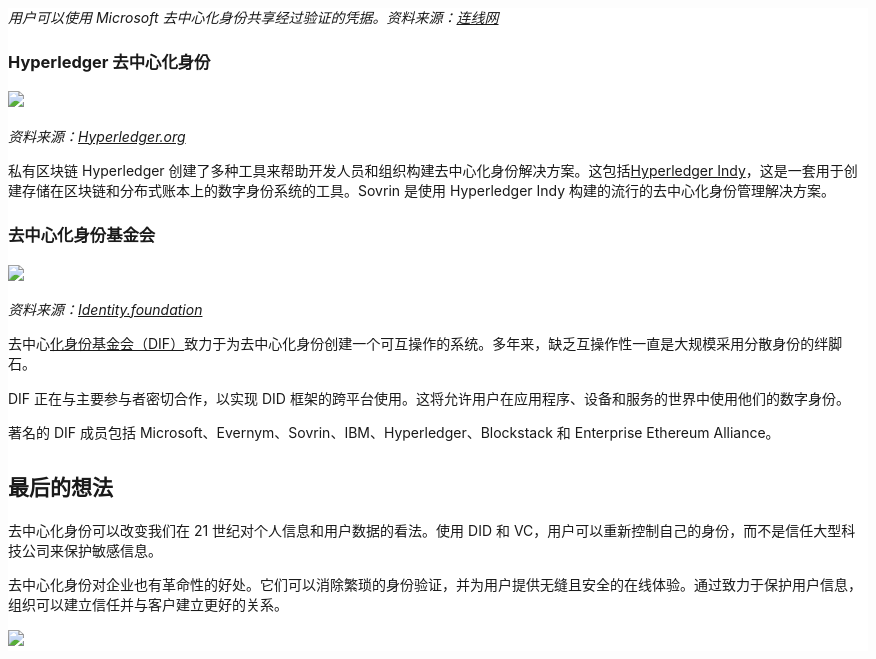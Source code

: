 *用户可以使用 Microsoft 去中心化身份共享经过验证的凭据。资料来源：[连线网](http://wired.com/)*

### **Hyperledger 去中心化身份**

![](https://hicoldcat.oss-cn-hangzhou.aliyuncs.com/img/20220921212141.png)

*资料来源：[Hyperledger.org](http://hyperledger.org/)*

私有区块链 Hyperledger 创建了多种工具来帮助开发人员和组织构建去中心化身份解决方案。这包括[Hyperledger Indy](https://www.hyperledger.org/use/hyperledger-indy)，这是一套用于创建存储在区块链和分布式账本上的数字身份系统的工具。Sovrin 是使用 Hyperledger Indy 构建的流行的去中心化身份管理解决方案。

### **去中心化身份基金会**

![](https://hicoldcat.oss-cn-hangzhou.aliyuncs.com/img/20220921212210.png)

*资料来源：[Identity.foundation](http://identity.foundation/)*

去中心[化身份基金会（DIF）](https://identity.foundation/)致力于为去中心化身份创建一个可互操作的系统。多年来，缺乏互操作性一直是大规模采用分散身份的绊脚石。

DIF 正在与主要参与者密切合作，以实现 DID 框架的跨平台使用。这将允许用户在应用程序、设备和服务的世界中使用他们的数字身份。

著名的 DIF 成员包括 Microsoft、Evernym、Sovrin、IBM、Hyperledger、Blockstack 和 Enterprise Ethereum Alliance。

## 最后的想法

去中心化身份可以改变我们在 21 世纪对个人信息和用户数据的看法。使用 DID 和 VC，用户可以重新控制自己的身份，而不是信任大型科技公司来保护敏感信息。

去中心化身份对企业也有革命性的好处。它们可以消除繁琐的身份验证，并为用户提供无缝且安全的在线体验。通过致力于保护用户信息，组织可以建立信任并与客户建立更好的关系。

![](https://hicoldcat.oss-cn-hangzhou.aliyuncs.com/img/profile.jpg)